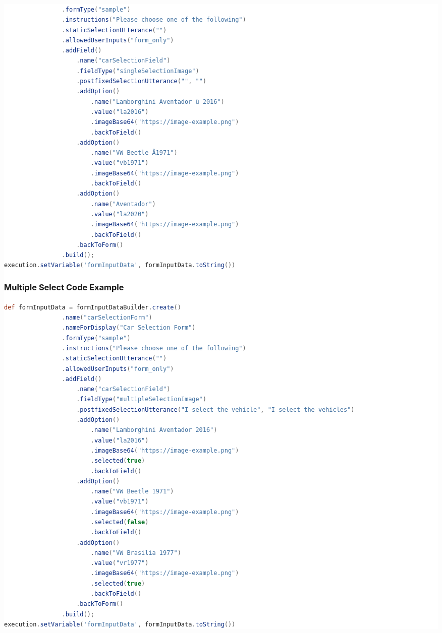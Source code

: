 ``` groovy
                .formType("sample")
                .instructions("Please choose one of the following")
                .staticSelectionUtterance("")
                .allowedUserInputs("form_only")
                .addField()
                    .name("carSelectionField")
                    .fieldType("singleSelectionImage")
                    .postfixedSelectionUtterance("", "")
                    .addOption()
                        .name("Lamborghini Aventador ü 2016")
                        .value("la2016")
                        .imageBase64("https://image-example.png")
                        .backToField()
                    .addOption()
                        .name("VW Beetle Å1971")
                        .value("vb1971")
                        .imageBase64("https://image-example.png")
                        .backToField()
                    .addOption()
                        .name("Aventador")
                        .value("la2020")
                        .imageBase64("https://image-example.png")
                        .backToField()
                    .backToForm()
                .build();
execution.setVariable('formInputData', formInputData.toString())
```
### Multiple Select Code Example
``` groovy
def formInputData = formInputDataBuilder.create()
                .name("carSelectionForm")
                .nameForDisplay("Car Selection Form")
                .formType("sample")
                .instructions("Please choose one of the following")
                .staticSelectionUtterance("")
                .allowedUserInputs("form_only")
                .addField()
                    .name("carSelectionField")
                    .fieldType("multipleSelectionImage")
                    .postfixedSelectionUtterance("I select the vehicle", "I select the vehicles")
                    .addOption()
                        .name("Lamborghini Aventador 2016")
                        .value("la2016")
                        .imageBase64("https://image-example.png")
                        .selected(true)
                        .backToField()
                    .addOption()
                        .name("VW Beetle 1971")
                        .value("vb1971")
                        .imageBase64("https://image-example.png")
                        .selected(false)
                        .backToField()
                    .addOption()
                        .name("VW Brasilia 1977")
                        .value("vr1977")
                        .imageBase64("https://image-example.png")
                        .selected(true)
                        .backToField()
                    .backToForm()
                .build();
execution.setVariable('formInputData', formInputData.toString())
```
